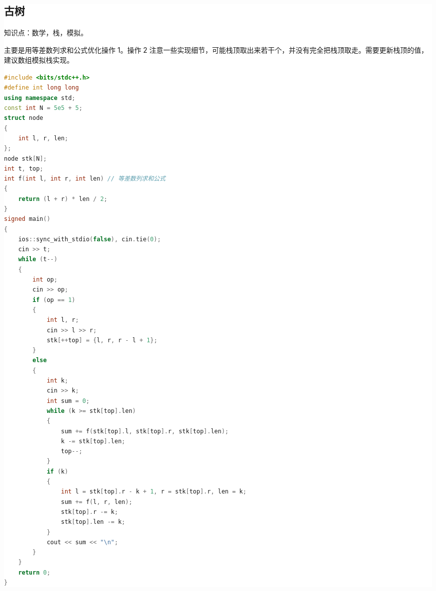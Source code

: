 
## 古树


知识点：数学，栈，模拟。

主要是用等差数列求和公式优化操作 $1$。操作 $2$ 注意一些实现细节，可能栈顶取出来若干个，并没有完全把栈顶取走。需要更新栈顶的值，建议数组模拟栈实现。


```cpp
#include <bits/stdc++.h>
#define int long long
using namespace std;
const int N = 5e5 + 5;
struct node
{
    int l, r, len;
};
node stk[N];
int t, top;
int f(int l, int r, int len) // 等差数列求和公式
{
    return (l + r) * len / 2;
}
signed main()
{
    ios::sync_with_stdio(false), cin.tie(0);
    cin >> t;
    while (t--)
    {
        int op;
        cin >> op;
        if (op == 1)
        {
            int l, r;
            cin >> l >> r;
            stk[++top] = {l, r, r - l + 1};
        }
        else
        {
            int k;
            cin >> k;
            int sum = 0;
            while (k >= stk[top].len)
            {
                sum += f(stk[top].l, stk[top].r, stk[top].len);
                k -= stk[top].len;
                top--;
            }
            if (k)
            {
                int l = stk[top].r - k + 1, r = stk[top].r, len = k;
                sum += f(l, r, len);
                stk[top].r -= k;
                stk[top].len -= k;
            }
            cout << sum << "\n";
        }
    }
    return 0;
}
```
